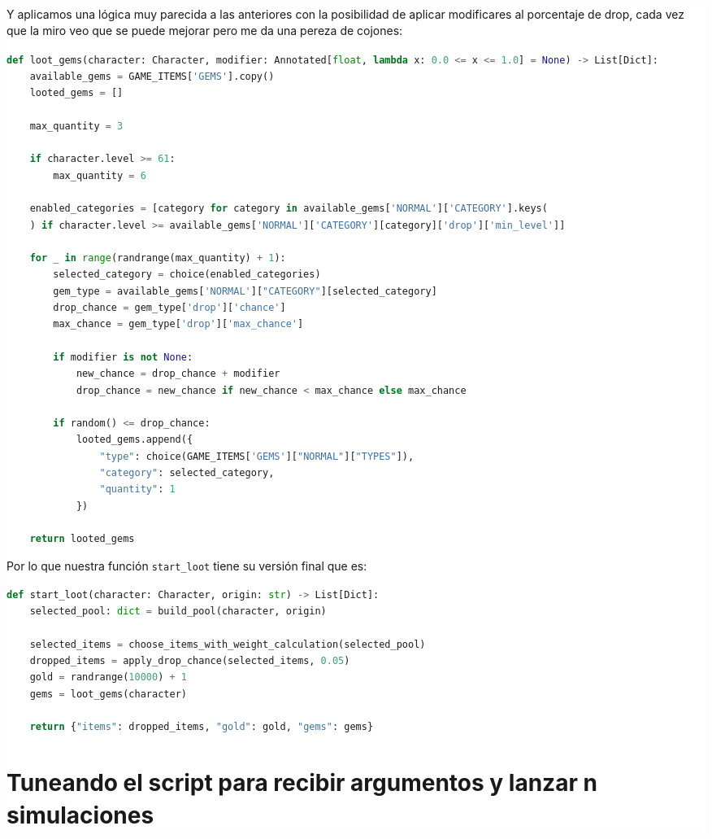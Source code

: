 Y aplicamos una lógica muy parecida a las anteriores con la posibilidad de aplicar modificares al porcentaje de drop, cada vez que la miro veo que se puede mejorar pero me da una pereza de cojones:

```python
def loot_gems(character: Character, modifier: Annotated[float, lambda x: 0.0 <= x <= 1.0] = None) -> List[Dict]:
    available_gems = GAME_ITEMS['GEMS'].copy()
    looted_gems = []

    max_quantity = 3

    if character.level >= 61:
        max_quantity = 6

    enabled_categories = [category for category in available_gems['NORMAL']['CATEGORY'].keys(
    ) if character.level >= available_gems['NORMAL']['CATEGORY'][category]['drop']['min_level']]

    for _ in range(randrange(max_quantity) + 1):
        selected_category = choice(enabled_categories)
        gem_type = available_gems['NORMAL']["CATEGORY"][selected_category]
        drop_chance = gem_type['drop']['chance']
        max_chance = gem_type['drop']['max_chance']

        if modifier is not None:
            new_chance = drop_chance + modifier
            drop_chance = new_chance if new_chance < max_chance else max_chance

        if random() <= drop_chance:
            looted_gems.append({
                "type": choice(GAME_ITEMS['GEMS']["NORMAL"]["TYPES"]),
                "category": selected_category,
                "quantity": 1
            })

    return looted_gems
```

Por lo que nuestra función `start_loot` tiene su versión final que es:

```python
def start_loot(character: Character, origin: str) -> List[Dict]:
    selected_pool: dict = build_pool(character, origin)

    selected_items = choose_items_with_weight_calculation(selected_pool)
    dropped_items = apply_drop_chance(selected_items, 0.05)
    gold = randrange(10000) + 1
    gems = loot_gems(character)

    return {"items": dropped_items, "gold": gold, "gems": gems}
```

# Tuneando el script para recibir argumentos y lanzar n simulaciones
